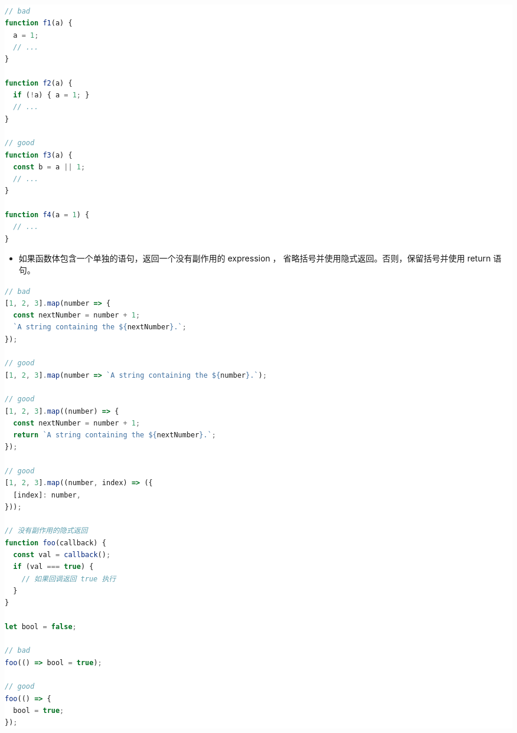 ```js
// bad
function f1(a) {
  a = 1;
  // ...
}

function f2(a) {
  if (!a) { a = 1; }
  // ...
}

// good
function f3(a) {
  const b = a || 1;
  // ...
}

function f4(a = 1) {
  // ...
}
```

* 如果函数体包含一个单独的语句，返回一个没有副作用的 expression ， 省略括号并使用隐式返回。否则，保留括号并使用 return 语句。

```js
// bad
[1, 2, 3].map(number => {
  const nextNumber = number + 1;
  `A string containing the ${nextNumber}.`;
});

// good
[1, 2, 3].map(number => `A string containing the ${number}.`);

// good
[1, 2, 3].map((number) => {
  const nextNumber = number + 1;
  return `A string containing the ${nextNumber}.`;
});

// good
[1, 2, 3].map((number, index) => ({
  [index]: number,
}));

// 没有副作用的隐式返回
function foo(callback) {
  const val = callback();
  if (val === true) {
    // 如果回调返回 true 执行
  }
}

let bool = false;

// bad
foo(() => bool = true);

// good
foo(() => {
  bool = true;
});
```
